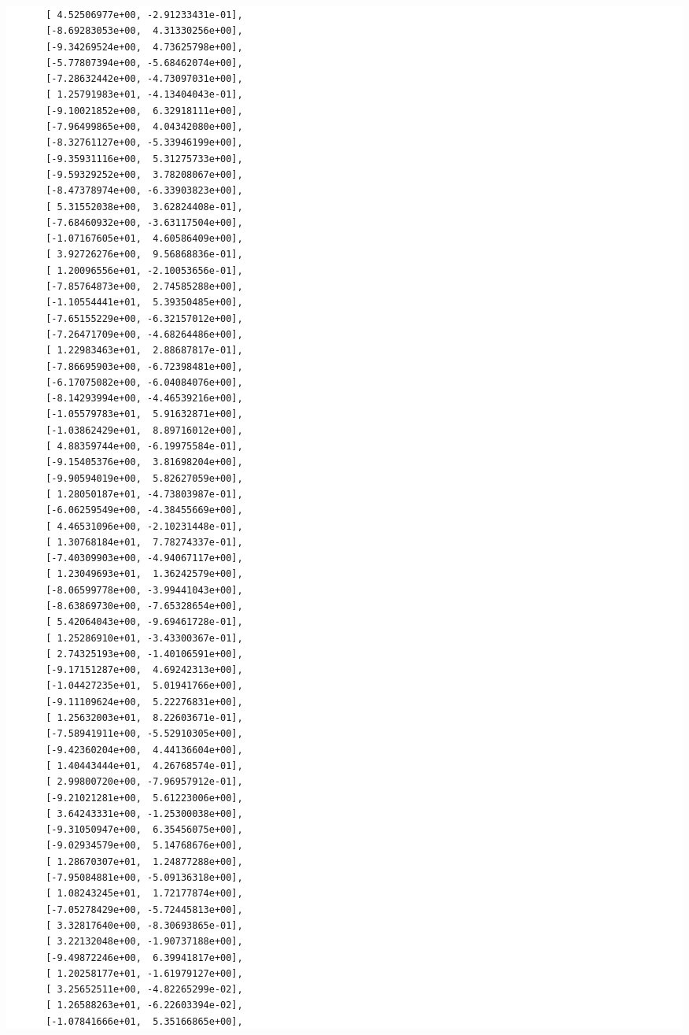            [ 4.52506977e+00, -2.91233431e-01],
           [-8.69283053e+00,  4.31330256e+00],
           [-9.34269524e+00,  4.73625798e+00],
           [-5.77807394e+00, -5.68462074e+00],
           [-7.28632442e+00, -4.73097031e+00],
           [ 1.25791983e+01, -4.13404043e-01],
           [-9.10021852e+00,  6.32918111e+00],
           [-7.96499865e+00,  4.04342080e+00],
           [-8.32761127e+00, -5.33946199e+00],
           [-9.35931116e+00,  5.31275733e+00],
           [-9.59329252e+00,  3.78208067e+00],
           [-8.47378974e+00, -6.33903823e+00],
           [ 5.31552038e+00,  3.62824408e-01],
           [-7.68460932e+00, -3.63117504e+00],
           [-1.07167605e+01,  4.60586409e+00],
           [ 3.92726276e+00,  9.56868836e-01],
           [ 1.20096556e+01, -2.10053656e-01],
           [-7.85764873e+00,  2.74585288e+00],
           [-1.10554441e+01,  5.39350485e+00],
           [-7.65155229e+00, -6.32157012e+00],
           [-7.26471709e+00, -4.68264486e+00],
           [ 1.22983463e+01,  2.88687817e-01],
           [-7.86695903e+00, -6.72398481e+00],
           [-6.17075082e+00, -6.04084076e+00],
           [-8.14293994e+00, -4.46539216e+00],
           [-1.05579783e+01,  5.91632871e+00],
           [-1.03862429e+01,  8.89716012e+00],
           [ 4.88359744e+00, -6.19975584e-01],
           [-9.15405376e+00,  3.81698204e+00],
           [-9.90594019e+00,  5.82627059e+00],
           [ 1.28050187e+01, -4.73803987e-01],
           [-6.06259549e+00, -4.38455669e+00],
           [ 4.46531096e+00, -2.10231448e-01],
           [ 1.30768184e+01,  7.78274337e-01],
           [-7.40309903e+00, -4.94067117e+00],
           [ 1.23049693e+01,  1.36242579e+00],
           [-8.06599778e+00, -3.99441043e+00],
           [-8.63869730e+00, -7.65328654e+00],
           [ 5.42064043e+00, -9.69461728e-01],
           [ 1.25286910e+01, -3.43300367e-01],
           [ 2.74325193e+00, -1.40106591e+00],
           [-9.17151287e+00,  4.69242313e+00],
           [-1.04427235e+01,  5.01941766e+00],
           [-9.11109624e+00,  5.22276831e+00],
           [ 1.25632003e+01,  8.22603671e-01],
           [-7.58941911e+00, -5.52910305e+00],
           [-9.42360204e+00,  4.44136604e+00],
           [ 1.40443444e+01,  4.26768574e-01],
           [ 2.99800720e+00, -7.96957912e-01],
           [-9.21021281e+00,  5.61223006e+00],
           [ 3.64243331e+00, -1.25300038e+00],
           [-9.31050947e+00,  6.35456075e+00],
           [-9.02934579e+00,  5.14768676e+00],
           [ 1.28670307e+01,  1.24877288e+00],
           [-7.95084881e+00, -5.09136318e+00],
           [ 1.08243245e+01,  1.72177874e+00],
           [-7.05278429e+00, -5.72445813e+00],
           [ 3.32817640e+00, -8.30693865e-01],
           [ 3.22132048e+00, -1.90737188e+00],
           [-9.49872246e+00,  6.39941817e+00],
           [ 1.20258177e+01, -1.61979127e+00],
           [ 3.25652511e+00, -4.82265299e-02],
           [ 1.26588263e+01, -6.22603394e-02],
           [-1.07841666e+01,  5.35166865e+00],